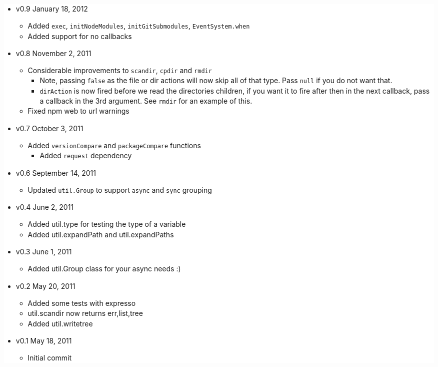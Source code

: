- v0.9 January 18, 2012
	- Added `exec`, `initNodeModules`, `initGitSubmodules`, `EventSystem.when`
	- Added support for no callbacks

- v0.8 November 2, 2011
	- Considerable improvements to `scandir`, `cpdir` and `rmdir`
		- Note, passing `false` as the file or dir actions will now skip all of that type. Pass `null` if you do not want that.
		- `dirAction` is now fired before we read the directories children, if you want it to fire after then in the next callback, pass a callback in the 3rd argument. See `rmdir` for an example of this.
	- Fixed npm web to url warnings

- v0.7 October 3, 2011
	- Added `versionCompare` and `packageCompare` functions
		- Added `request` dependency

- v0.6 September 14, 2011
	- Updated `util.Group` to support `async` and `sync` grouping

- v0.4 June 2, 2011
	- Added util.type for testing the type of a variable
	- Added util.expandPath and util.expandPaths

- v0.3 June 1, 2011
	- Added util.Group class for your async needs :)

- v0.2 May 20, 2011
	- Added some tests with expresso
	- util.scandir now returns err,list,tree
	- Added util.writetree

- v0.1 May 18, 2011
	- Initial commit
